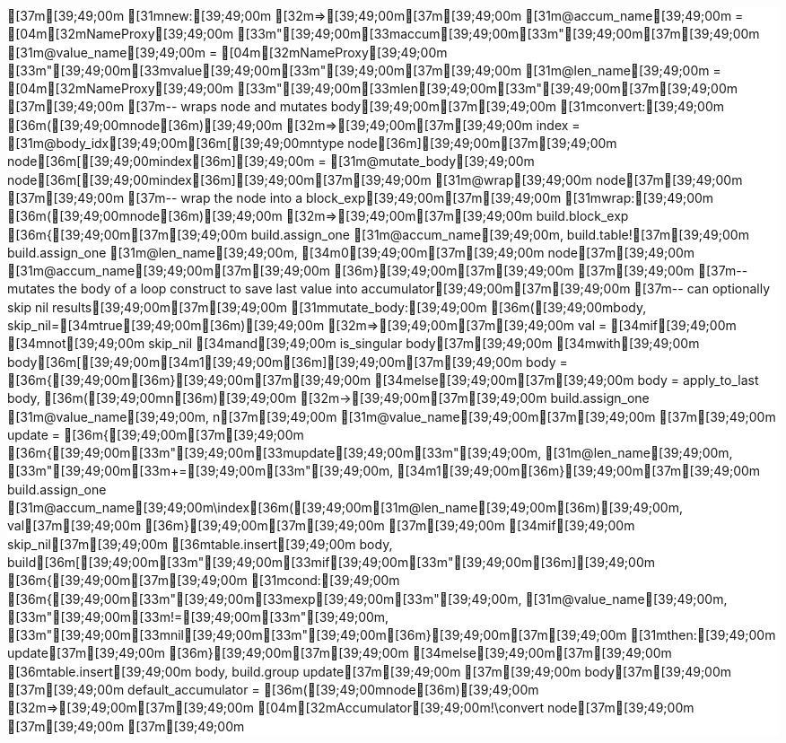 [37m[39;49;00m
  [31mnew:[39;49;00m [32m=>[39;49;00m[37m[39;49;00m
    [31m@accum_name[39;49;00m = [04m[32mNameProxy[39;49;00m [33m"[39;49;00m[33maccum[39;49;00m[33m"[39;49;00m[37m[39;49;00m
    [31m@value_name[39;49;00m = [04m[32mNameProxy[39;49;00m [33m"[39;49;00m[33mvalue[39;49;00m[33m"[39;49;00m[37m[39;49;00m
    [31m@len_name[39;49;00m = [04m[32mNameProxy[39;49;00m [33m"[39;49;00m[33mlen[39;49;00m[33m"[39;49;00m[37m[39;49;00m
[37m[39;49;00m
  [37m-- wraps node and mutates body[39;49;00m[37m[39;49;00m
  [31mconvert:[39;49;00m [36m([39;49;00mnode[36m)[39;49;00m [32m=>[39;49;00m[37m[39;49;00m
    index = [31m@body_idx[39;49;00m[36m[[39;49;00mntype node[36m][39;49;00m[37m[39;49;00m
    node[36m[[39;49;00mindex[36m][39;49;00m = [31m@mutate_body[39;49;00m node[36m[[39;49;00mindex[36m][39;49;00m[37m[39;49;00m
    [31m@wrap[39;49;00m node[37m[39;49;00m
[37m[39;49;00m
  [37m-- wrap the node into a block_exp[39;49;00m[37m[39;49;00m
  [31mwrap:[39;49;00m [36m([39;49;00mnode[36m)[39;49;00m [32m=>[39;49;00m[37m[39;49;00m
    build.block_exp [36m{[39;49;00m[37m[39;49;00m
      build.assign_one [31m@accum_name[39;49;00m, build.table![37m[39;49;00m
      build.assign_one [31m@len_name[39;49;00m, [34m0[39;49;00m[37m[39;49;00m
      node[37m[39;49;00m
      [31m@accum_name[39;49;00m[37m[39;49;00m
    [36m}[39;49;00m[37m[39;49;00m
[37m[39;49;00m
  [37m-- mutates the body of a loop construct to save last value into accumulator[39;49;00m[37m[39;49;00m
  [37m-- can optionally skip nil results[39;49;00m[37m[39;49;00m
  [31mmutate_body:[39;49;00m [36m([39;49;00mbody, skip_nil=[34mtrue[39;49;00m[36m)[39;49;00m [32m=>[39;49;00m[37m[39;49;00m
    val = [34mif[39;49;00m [34mnot[39;49;00m skip_nil [34mand[39;49;00m is_singular body[37m[39;49;00m
      [34mwith[39;49;00m body[36m[[39;49;00m[34m1[39;49;00m[36m][39;49;00m[37m[39;49;00m
        body = [36m{[39;49;00m[36m}[39;49;00m[37m[39;49;00m
    [34melse[39;49;00m[37m[39;49;00m
      body = apply_to_last body, [36m([39;49;00mn[36m)[39;49;00m [32m->[39;49;00m[37m[39;49;00m
        build.assign_one [31m@value_name[39;49;00m, n[37m[39;49;00m
      [31m@value_name[39;49;00m[37m[39;49;00m
[37m[39;49;00m
    update = [36m{[39;49;00m[37m[39;49;00m
      [36m{[39;49;00m[33m"[39;49;00m[33mupdate[39;49;00m[33m"[39;49;00m, [31m@len_name[39;49;00m, [33m"[39;49;00m[33m+=[39;49;00m[33m"[39;49;00m, [34m1[39;49;00m[36m}[39;49;00m[37m[39;49;00m
      build.assign_one [31m@accum_name[39;49;00m\index[36m([39;49;00m[31m@len_name[39;49;00m[36m)[39;49;00m, val[37m[39;49;00m
    [36m}[39;49;00m[37m[39;49;00m
[37m[39;49;00m
    [34mif[39;49;00m skip_nil[37m[39;49;00m
      [36mtable.insert[39;49;00m body, build[36m[[39;49;00m[33m"[39;49;00m[33mif[39;49;00m[33m"[39;49;00m[36m][39;49;00m [36m{[39;49;00m[37m[39;49;00m
        [31mcond:[39;49;00m [36m{[39;49;00m[33m"[39;49;00m[33mexp[39;49;00m[33m"[39;49;00m, [31m@value_name[39;49;00m, [33m"[39;49;00m[33m!=[39;49;00m[33m"[39;49;00m, [33m"[39;49;00m[33mnil[39;49;00m[33m"[39;49;00m[36m}[39;49;00m[37m[39;49;00m
        [31mthen:[39;49;00m update[37m[39;49;00m
      [36m}[39;49;00m[37m[39;49;00m
    [34melse[39;49;00m[37m[39;49;00m
      [36mtable.insert[39;49;00m body, build.group update[37m[39;49;00m
[37m[39;49;00m
    body[37m[39;49;00m
[37m[39;49;00m
default_accumulator = [36m([39;49;00mnode[36m)[39;49;00m [32m=>[39;49;00m[37m[39;49;00m
  [04m[32mAccumulator[39;49;00m!\convert node[37m[39;49;00m
[37m[39;49;00m
[37m[39;49;00m